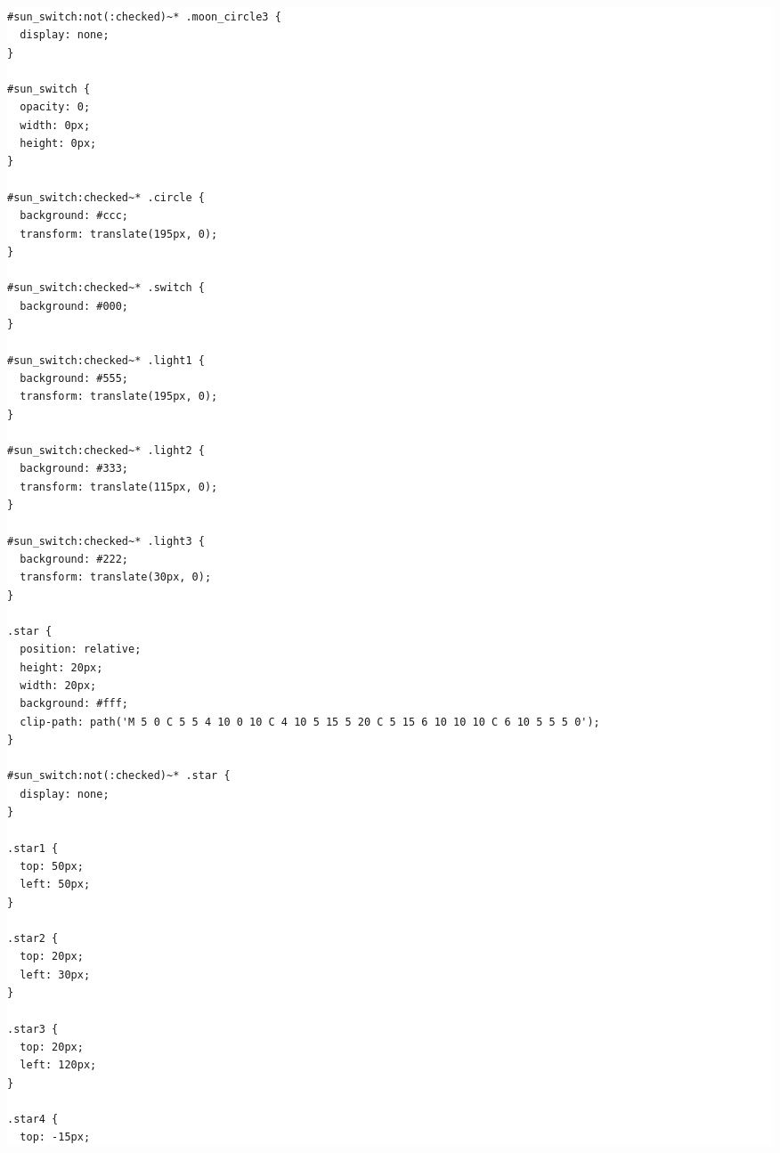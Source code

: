 ```html
#sun_switch:not(:checked)~* .moon_circle3 {
  display: none;
}

#sun_switch {
  opacity: 0;
  width: 0px;
  height: 0px;
}

#sun_switch:checked~* .circle {
  background: #ccc;
  transform: translate(195px, 0);
}

#sun_switch:checked~* .switch {
  background: #000;
}

#sun_switch:checked~* .light1 {
  background: #555;
  transform: translate(195px, 0);
}

#sun_switch:checked~* .light2 {
  background: #333;
  transform: translate(115px, 0);
}

#sun_switch:checked~* .light3 {
  background: #222;
  transform: translate(30px, 0);
}

.star {
  position: relative;
  height: 20px;
  width: 20px;
  background: #fff;
  clip-path: path('M 5 0 C 5 5 4 10 0 10 C 4 10 5 15 5 20 C 5 15 6 10 10 10 C 6 10 5 5 5 0');
}

#sun_switch:not(:checked)~* .star {
  display: none;
}

.star1 {
  top: 50px;
  left: 50px;
}

.star2 {
  top: 20px;
  left: 30px;
}

.star3 {
  top: 20px;
  left: 120px;
}

.star4 {
  top: -15px;
```